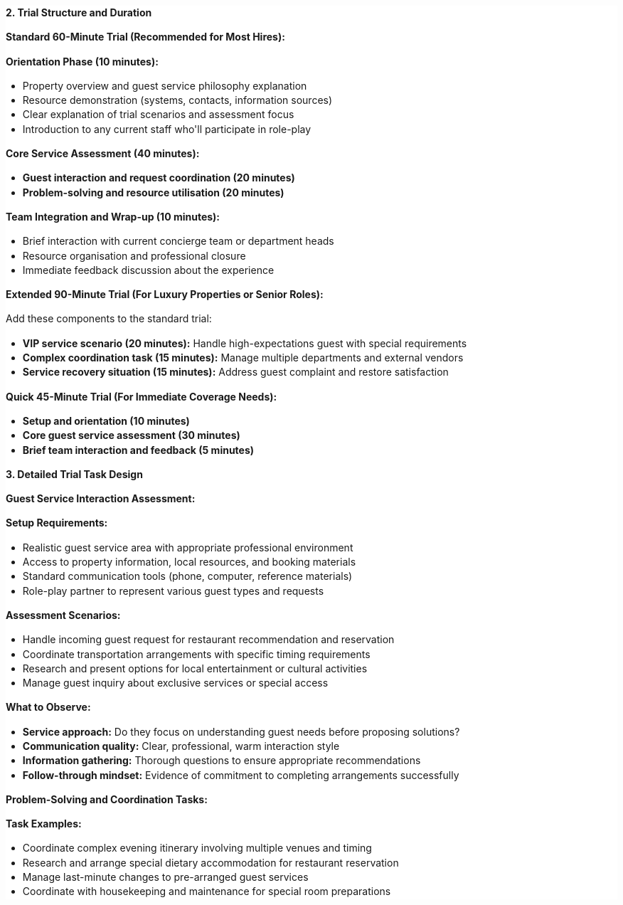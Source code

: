**2. Trial Structure and Duration**

**Standard 60-Minute Trial (Recommended for Most Hires):**

**Orientation Phase (10 minutes):**
- Property overview and guest service philosophy explanation
- Resource demonstration (systems, contacts, information sources)
- Clear explanation of trial scenarios and assessment focus
- Introduction to any current staff who'll participate in role-play

**Core Service Assessment (40 minutes):**
- **Guest interaction and request coordination (20 minutes)**
- **Problem-solving and resource utilisation (20 minutes)**

**Team Integration and Wrap-up (10 minutes):**
- Brief interaction with current concierge team or department heads
- Resource organisation and professional closure
- Immediate feedback discussion about the experience

**Extended 90-Minute Trial (For Luxury Properties or Senior Roles):**

Add these components to the standard trial:
- **VIP service scenario (20 minutes):** Handle high-expectations guest with special requirements
- **Complex coordination task (15 minutes):** Manage multiple departments and external vendors
- **Service recovery situation (15 minutes):** Address guest complaint and restore satisfaction

**Quick 45-Minute Trial (For Immediate Coverage Needs):**
- **Setup and orientation (10 minutes)**
- **Core guest service assessment (30 minutes)**
- **Brief team interaction and feedback (5 minutes)**

**3. Detailed Trial Task Design**

**Guest Service Interaction Assessment:**

**Setup Requirements:**
- Realistic guest service area with appropriate professional environment
- Access to property information, local resources, and booking materials
- Standard communication tools (phone, computer, reference materials)
- Role-play partner to represent various guest types and requests

**Assessment Scenarios:**
- Handle incoming guest request for restaurant recommendation and reservation
- Coordinate transportation arrangements with specific timing requirements
- Research and present options for local entertainment or cultural activities
- Manage guest inquiry about exclusive services or special access

**What to Observe:**
- **Service approach:** Do they focus on understanding guest needs before proposing solutions?
- **Communication quality:** Clear, professional, warm interaction style
- **Information gathering:** Thorough questions to ensure appropriate recommendations
- **Follow-through mindset:** Evidence of commitment to completing arrangements successfully

**Problem-Solving and Coordination Tasks:**

**Task Examples:**
- Coordinate complex evening itinerary involving multiple venues and timing
- Research and arrange special dietary accommodation for restaurant reservation
- Manage last-minute changes to pre-arranged guest services
- Coordinate with housekeeping and maintenance for special room preparations
